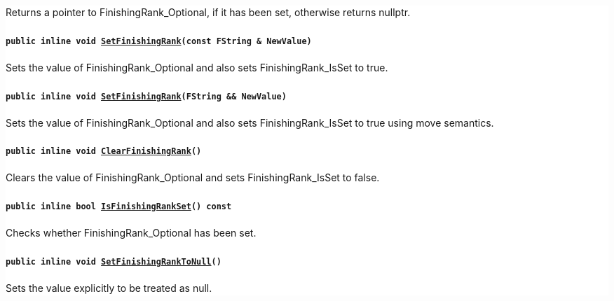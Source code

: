 Returns a pointer to FinishingRank_Optional, if it has been set, otherwise returns nullptr.

#### `public inline void `[`SetFinishingRank`](#structFRHAPI__MatchPlayerWithMatch_1aee5982d705028644e7a64a69b31551e2)`(const FString & NewValue)` <a id="structFRHAPI__MatchPlayerWithMatch_1aee5982d705028644e7a64a69b31551e2"></a>

Sets the value of FinishingRank_Optional and also sets FinishingRank_IsSet to true.

#### `public inline void `[`SetFinishingRank`](#structFRHAPI__MatchPlayerWithMatch_1a21f4f6753ef98c8a52ccdc66a4831900)`(FString && NewValue)` <a id="structFRHAPI__MatchPlayerWithMatch_1a21f4f6753ef98c8a52ccdc66a4831900"></a>

Sets the value of FinishingRank_Optional and also sets FinishingRank_IsSet to true using move semantics.

#### `public inline void `[`ClearFinishingRank`](#structFRHAPI__MatchPlayerWithMatch_1a82d8cbc73e9caa7fb977cba81ec493f1)`()` <a id="structFRHAPI__MatchPlayerWithMatch_1a82d8cbc73e9caa7fb977cba81ec493f1"></a>

Clears the value of FinishingRank_Optional and sets FinishingRank_IsSet to false.

#### `public inline bool `[`IsFinishingRankSet`](#structFRHAPI__MatchPlayerWithMatch_1a21a97a5879089235f12fec80c13494ab)`() const` <a id="structFRHAPI__MatchPlayerWithMatch_1a21a97a5879089235f12fec80c13494ab"></a>

Checks whether FinishingRank_Optional has been set.

#### `public inline void `[`SetFinishingRankToNull`](#structFRHAPI__MatchPlayerWithMatch_1acca887350208a2e84bac524780cebb5c)`()` <a id="structFRHAPI__MatchPlayerWithMatch_1acca887350208a2e84bac524780cebb5c"></a>

Sets the value explicitly to be treated as null.

